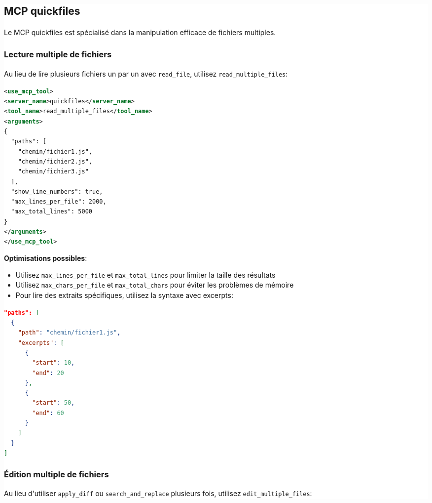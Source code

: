 ## MCP quickfiles

Le MCP quickfiles est spécialisé dans la manipulation efficace de fichiers multiples.

### Lecture multiple de fichiers

Au lieu de lire plusieurs fichiers un par un avec `read_file`, utilisez `read_multiple_files`:

```xml
<use_mcp_tool>
<server_name>quickfiles</server_name>
<tool_name>read_multiple_files</tool_name>
<arguments>
{
  "paths": [
    "chemin/fichier1.js",
    "chemin/fichier2.js",
    "chemin/fichier3.js"
  ],
  "show_line_numbers": true,
  "max_lines_per_file": 2000,
  "max_total_lines": 5000
}
</arguments>
</use_mcp_tool>
```

**Optimisations possibles**:
- Utilisez `max_lines_per_file` et `max_total_lines` pour limiter la taille des résultats
- Utilisez `max_chars_per_file` et `max_total_chars` pour éviter les problèmes de mémoire
- Pour lire des extraits spécifiques, utilisez la syntaxe avec excerpts:

```json
"paths": [
  {
    "path": "chemin/fichier1.js",
    "excerpts": [
      {
        "start": 10,
        "end": 20
      },
      {
        "start": 50,
        "end": 60
      }
    ]
  }
]
```

### Édition multiple de fichiers

Au lieu d'utiliser `apply_diff` ou `search_and_replace` plusieurs fois, utilisez `edit_multiple_files`:
